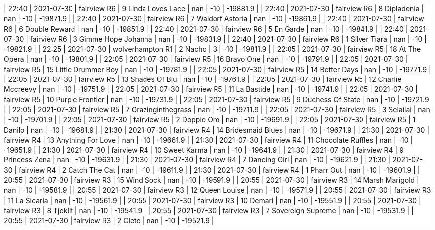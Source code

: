 | 22:40    | 2021-07-30 | fairview R6            | 9 Linda Loves Lace    | nan    |      -10 | -19881.9 |
| 22:40    | 2021-07-30 | fairview R6            | 8 Dipladenia          | nan    |      -10 | -19871.9 |
| 22:40    | 2021-07-30 | fairview R6            | 7 Waldorf Astoria     | nan    |      -10 | -19861.9 |
| 22:40    | 2021-07-30 | fairview R6            | 6 Double Reward       | nan    |      -10 | -19851.9 |
| 22:40    | 2021-07-30 | fairview R6            | 5 En Garde            | nan    |      -10 | -19841.9 |
| 22:40    | 2021-07-30 | fairview R6            | 3 Gimme Hope Johanna  | nan    |      -10 | -19831.9 |
| 22:40    | 2021-07-30 | fairview R6            | 1 Silver Tiara        | nan    |      -10 | -19821.9 |
| 22:25    | 2021-07-30 | wolverhampton R1       | 2 Nacho               |   3    |      -10 | -19811.9 |
| 22:05    | 2021-07-30 | fairview R5            | 18 At The Opera       | nan    |      -10 | -19801.9 |
| 22:05    | 2021-07-30 | fairview R5            | 16 Bravo One          | nan    |      -10 | -19791.9 |
| 22:05    | 2021-07-30 | fairview R5            | 15 Little Drummer Boy | nan    |      -10 | -19781.9 |
| 22:05    | 2021-07-30 | fairview R5            | 14 Better Days        | nan    |      -10 | -19771.9 |
| 22:05    | 2021-07-30 | fairview R5            | 13 Shades Of Blu      | nan    |      -10 | -19761.9 |
| 22:05    | 2021-07-30 | fairview R5            | 12 Charlie Mccreevy   | nan    |      -10 | -19751.9 |
| 22:05    | 2021-07-30 | fairview R5            | 11 La Bastide         | nan    |      -10 | -19741.9 |
| 22:05    | 2021-07-30 | fairview R5            | 10 Purple Frontier    | nan    |      -10 | -19731.9 |
| 22:05    | 2021-07-30 | fairview R5            | 9 Duchess Of State    | nan    |      -10 | -19721.9 |
| 22:05    | 2021-07-30 | fairview R5            | 7 Grazinginthegrass   | nan    |      -10 | -19711.9 |
| 22:05    | 2021-07-30 | fairview R5            | 3 Selailai            | nan    |      -10 | -19701.9 |
| 22:05    | 2021-07-30 | fairview R5            | 2 Doppio Oro          | nan    |      -10 | -19691.9 |
| 22:05    | 2021-07-30 | fairview R5            | 1 Danilo              | nan    |      -10 | -19681.9 |
| 21:30    | 2021-07-30 | fairview R4            | 14 Bridesmaid Blues   | nan    |      -10 | -19671.9 |
| 21:30    | 2021-07-30 | fairview R4            | 13 Anything For Love  | nan    |      -10 | -19661.9 |
| 21:30    | 2021-07-30 | fairview R4            | 11 Chocolate Ruffles  | nan    |      -10 | -19651.9 |
| 21:30    | 2021-07-30 | fairview R4            | 10 Sweet Karma        | nan    |      -10 | -19641.9 |
| 21:30    | 2021-07-30 | fairview R4            | 9 Princess Zena       | nan    |      -10 | -19631.9 |
| 21:30    | 2021-07-30 | fairview R4            | 7 Dancing Girl        | nan    |      -10 | -19621.9 |
| 21:30    | 2021-07-30 | fairview R4            | 2 Catch The Cat       | nan    |      -10 | -19611.9 |
| 21:30    | 2021-07-30 | fairview R4            | 1 Pharr Out           | nan    |      -10 | -19601.9 |
| 20:55    | 2021-07-30 | fairview R3            | 15 Wind Sock          | nan    |      -10 | -19591.9 |
| 20:55    | 2021-07-30 | fairview R3            | 14 Marsh Marigold     | nan    |      -10 | -19581.9 |
| 20:55    | 2021-07-30 | fairview R3            | 12 Queen Louise       | nan    |      -10 | -19571.9 |
| 20:55    | 2021-07-30 | fairview R3            | 11 La Sicaria         | nan    |      -10 | -19561.9 |
| 20:55    | 2021-07-30 | fairview R3            | 10 Demari             | nan    |      -10 | -19551.9 |
| 20:55    | 2021-07-30 | fairview R3            | 8 Tjoklit             | nan    |      -10 | -19541.9 |
| 20:55    | 2021-07-30 | fairview R3            | 7 Sovereign Supreme   | nan    |      -10 | -19531.9 |
| 20:55    | 2021-07-30 | fairview R3            | 2 Cleto               | nan    |      -10 | -19521.9 |